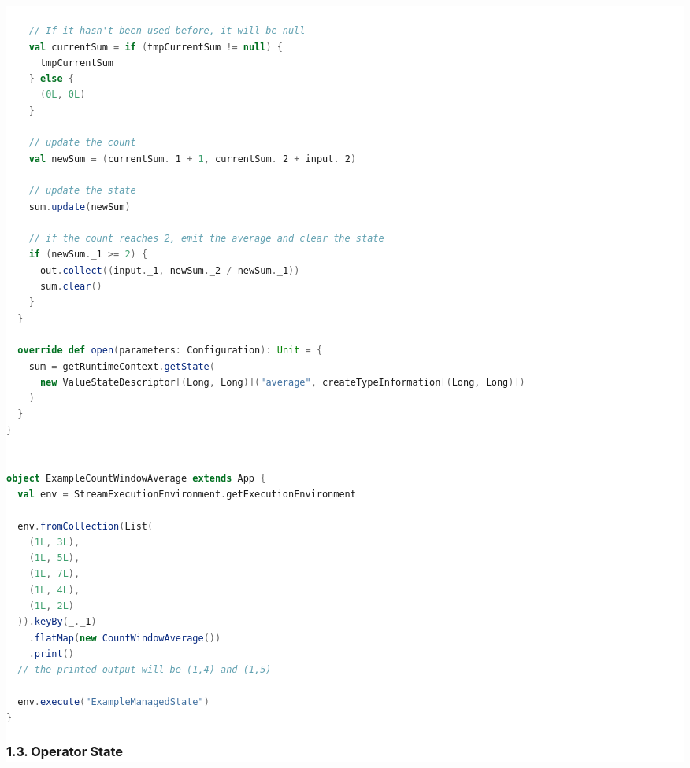 ```scala

    // If it hasn't been used before, it will be null
    val currentSum = if (tmpCurrentSum != null) {
      tmpCurrentSum
    } else {
      (0L, 0L)
    }

    // update the count
    val newSum = (currentSum._1 + 1, currentSum._2 + input._2)

    // update the state
    sum.update(newSum)

    // if the count reaches 2, emit the average and clear the state
    if (newSum._1 >= 2) {
      out.collect((input._1, newSum._2 / newSum._1))
      sum.clear()
    }
  }

  override def open(parameters: Configuration): Unit = {
    sum = getRuntimeContext.getState(
      new ValueStateDescriptor[(Long, Long)]("average", createTypeInformation[(Long, Long)])
    )
  }
}


object ExampleCountWindowAverage extends App {
  val env = StreamExecutionEnvironment.getExecutionEnvironment

  env.fromCollection(List(
    (1L, 3L),
    (1L, 5L),
    (1L, 7L),
    (1L, 4L),
    (1L, 2L)
  )).keyBy(_._1)
    .flatMap(new CountWindowAverage())
    .print()
  // the printed output will be (1,4) and (1,5)

  env.execute("ExampleManagedState")
}
```



### 1.3. Operator State

